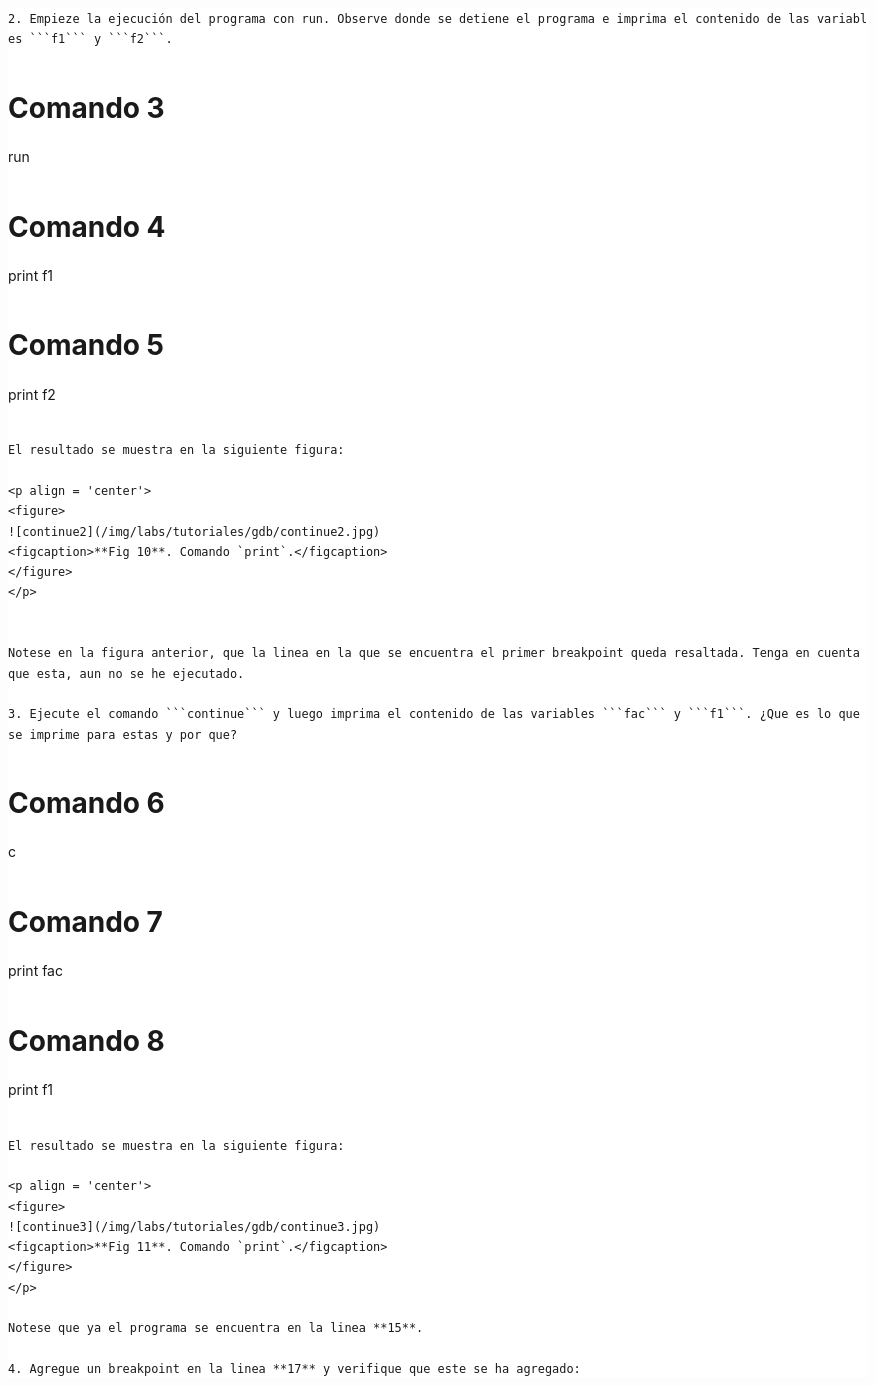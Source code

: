    ```
2. Empieze la ejecución del programa con run. Observe donde se detiene el programa e imprima el contenido de las variables ```f1``` y ```f2```.

   ```
   # Comando 3
   run

   # Comando 4
   print f1

   # Comando 5
   print f2
   ```

   El resultado se muestra en la siguiente figura:

   <p align = 'center'>
   <figure>
   ![continue2](/img/labs/tutoriales/gdb/continue2.jpg)
   <figcaption>**Fig 10**. Comando `print`.</figcaption>
   </figure>
   </p>


   Notese en la figura anterior, que la linea en la que se encuentra el primer breakpoint queda resaltada. Tenga en cuenta que esta, aun no se he ejecutado.

3. Ejecute el comando ```continue``` y luego imprima el contenido de las variables ```fac``` y ```f1```. ¿Que es lo que se imprime para estas y por que?

   ```
   # Comando 6
   c

   # Comando 7
   print fac

   # Comando 8
   print f1
   ```

   El resultado se muestra en la siguiente figura:

   <p align = 'center'>
   <figure>
   ![continue3](/img/labs/tutoriales/gdb/continue3.jpg)
   <figcaption>**Fig 11**. Comando `print`.</figcaption>
   </figure>
   </p>

   Notese que ya el programa se encuentra en la linea **15**. 

4. Agregue un breakpoint en la linea **17** y verifique que este se ha agregado:

   ```